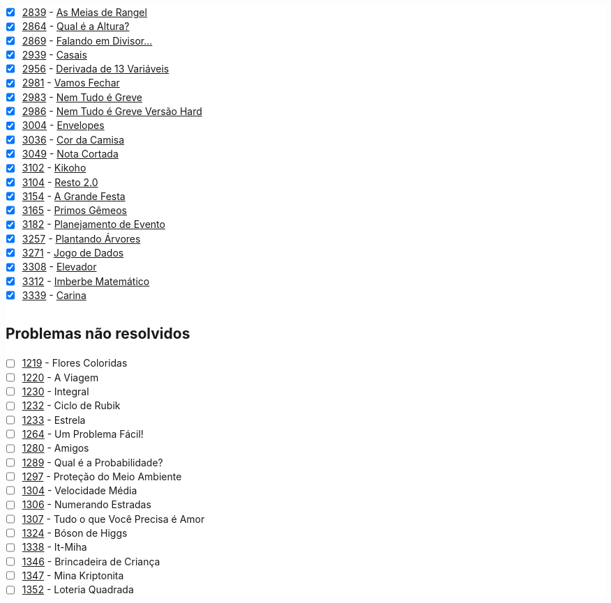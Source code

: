 - [x]  [2839](https://www.beecrowd.com.br/judge/pt/problems/view/2839) - [As Meias de Rangel](https://github.com/potigol/beecrowd/blob/master/src/2800/2839.poti)
- [x]  [2864](https://www.beecrowd.com.br/judge/pt/problems/view/2864) - [Qual é a Altura?](https://github.com/potigol/beecrowd/blob/master/src/2800/2864.poti)
- [x]  [2869](https://www.beecrowd.com.br/judge/pt/problems/view/2869) - [Falando em Divisor...](https://github.com/potigol/beecrowd/blob/master/src/2800/2869.poti)
- [x]  [2939](https://www.beecrowd.com.br/judge/pt/problems/view/2939) - [Casais](https://github.com/potigol/beecrowd/blob/master/src/2900/2939.poti)
- [x]  [2956](https://www.beecrowd.com.br/judge/pt/problems/view/2956) - [Derivada de 13 Variáveis](https://github.com/potigol/beecrowd/blob/master/src/2900/2956.poti)
- [x]  [2981](https://www.beecrowd.com.br/judge/pt/problems/view/2981) - [Vamos Fechar](https://github.com/potigol/beecrowd/blob/master/src/2900/2981.poti)
- [x]  [2983](https://www.beecrowd.com.br/judge/pt/problems/view/2983) - [Nem Tudo é Greve](https://github.com/potigol/beecrowd/blob/master/src/2900/2983.poti)
- [x]  [2986](https://www.beecrowd.com.br/judge/pt/problems/view/2986) - [Nem Tudo é Greve Versão Hard](https://github.com/potigol/beecrowd/blob/master/src/2900/2986.poti)
- [x]  [3004](https://www.beecrowd.com.br/judge/pt/problems/view/3004) - [Envelopes](https://github.com/potigol/beecrowd/blob/master/src/3000/3004.poti)
- [x]  [3036](https://www.beecrowd.com.br/judge/pt/problems/view/3036) - [Cor da Camisa](https://github.com/potigol/beecrowd/blob/master/src/3000/3036.poti)
- [x]  [3049](https://www.beecrowd.com.br/judge/pt/problems/view/3049) - [Nota Cortada](https://github.com/potigol/beecrowd/blob/master/src/3000/3049.poti)
- [x]  [3102](https://www.beecrowd.com.br/judge/pt/problems/view/3102) - [Kikoho](https://github.com/potigol/beecrowd/blob/master/src/3100/3102.poti)
- [x]  [3104](https://www.beecrowd.com.br/judge/pt/problems/view/3104) - [Resto 2.0](https://github.com/potigol/beecrowd/blob/master/src/3100/3104.poti)
- [x]  [3154](https://www.beecrowd.com.br/judge/pt/problems/view/3154) - [A Grande Festa](https://github.com/potigol/beecrowd/blob/master/src/3100/3154.poti)
- [x]  [3165](https://www.beecrowd.com.br/judge/pt/problems/view/3165) - [Primos Gêmeos](https://github.com/potigol/beecrowd/blob/master/src/3100/3165.poti)
- [x]  [3182](https://www.beecrowd.com.br/judge/pt/problems/view/3182) - [Planejamento de Evento](https://github.com/potigol/beecrowd/blob/master/src/3100/3182.poti)
- [x]  [3257](https://www.beecrowd.com.br/judge/pt/problems/view/3257) - [Plantando Árvores](https://github.com/potigol/beecrowd/blob/master/src/3200/3257.poti)
- [x]  [3271](https://www.beecrowd.com.br/judge/pt/problems/view/3271) - [Jogo de Dados](https://github.com/potigol/beecrowd/blob/master/src/3200/3271.poti)
- [x]  [3308](https://www.beecrowd.com.br/judge/pt/problems/view/3308) - [Elevador](https://github.com/potigol/beecrowd/blob/master/src/3300/3308.poti)
- [x]  [3312](https://www.beecrowd.com.br/judge/pt/problems/view/3312) - [Imberbe Matemático](https://github.com/potigol/beecrowd/blob/master/src/3300/3312.poti)
- [x]  [3339](https://www.beecrowd.com.br/judge/pt/problems/view/3339) - [Carina](https://github.com/potigol/beecrowd/blob/master/src/3300/3339.poti)

## Problemas não resolvidos

- [ ]  [1219](https://www.beecrowd.com.br/judge/pt/problems/view/1219) - Flores Coloridas
- [ ]  [1220](https://www.beecrowd.com.br/judge/pt/problems/view/1220) - A Viagem
- [ ]  [1230](https://www.beecrowd.com.br/judge/pt/problems/view/1230) - Integral
- [ ]  [1232](https://www.beecrowd.com.br/judge/pt/problems/view/1232) - Ciclo de Rubik
- [ ]  [1233](https://www.beecrowd.com.br/judge/pt/problems/view/1233) - Estrela
- [ ]  [1264](https://www.beecrowd.com.br/judge/pt/problems/view/1264) - Um Problema Fácil!
- [ ]  [1280](https://www.beecrowd.com.br/judge/pt/problems/view/1280) - Amigos
- [ ]  [1289](https://www.beecrowd.com.br/judge/pt/problems/view/1289) - Qual é a Probabilidade?
- [ ]  [1297](https://www.beecrowd.com.br/judge/pt/problems/view/1297) - Proteção do Meio Ambiente
- [ ]  [1304](https://www.beecrowd.com.br/judge/pt/problems/view/1304) - Velocidade Média
- [ ]  [1306](https://www.beecrowd.com.br/judge/pt/problems/view/1306) - Numerando Estradas
- [ ]  [1307](https://www.beecrowd.com.br/judge/pt/problems/view/1307) - Tudo o que Você Precisa é Amor
- [ ]  [1324](https://www.beecrowd.com.br/judge/pt/problems/view/1324) - Bóson de Higgs
- [ ]  [1338](https://www.beecrowd.com.br/judge/pt/problems/view/1338) - It-Miha
- [ ]  [1346](https://www.beecrowd.com.br/judge/pt/problems/view/1346) - Brincadeira de Criança
- [ ]  [1347](https://www.beecrowd.com.br/judge/pt/problems/view/1347) - Mina Kriptonita
- [ ]  [1352](https://www.beecrowd.com.br/judge/pt/problems/view/1352) - Loteria Quadrada